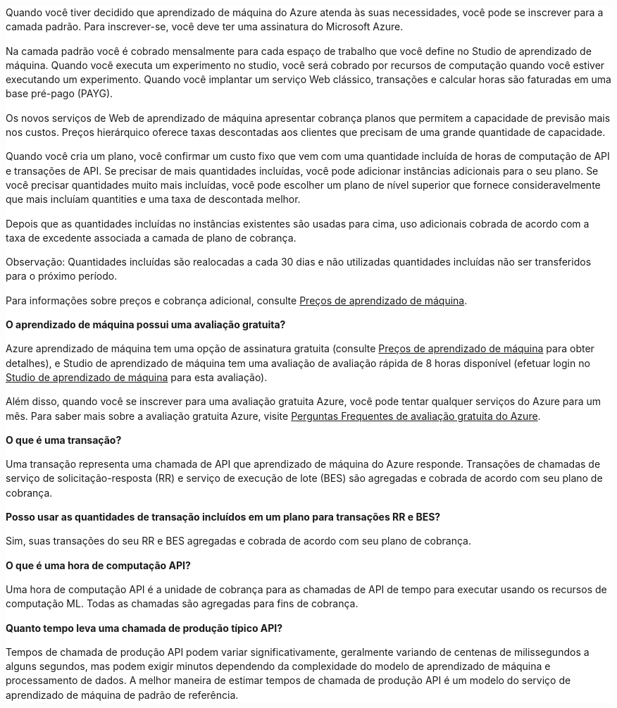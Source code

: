 Quando você tiver decidido que aprendizado de máquina do Azure atenda às suas necessidades, você pode se inscrever para a camada padrão. Para inscrever-se, você deve ter uma assinatura do Microsoft Azure.

Na camada padrão você é cobrado mensalmente para cada espaço de trabalho que você define no Studio de aprendizado de máquina. Quando você executa um experimento no studio, você será cobrado por recursos de computação quando você estiver executando um experimento. Quando você implantar um serviço Web clássico, transações e calcular horas são faturadas em uma base pré-pago (PAYG).

Os novos serviços de Web de aprendizado de máquina apresentar cobrança planos que permitem a capacidade de previsão mais nos custos. Preços hierárquico oferece taxas descontadas aos clientes que precisam de uma grande quantidade de capacidade.

Quando você cria um plano, você confirmar um custo fixo que vem com uma quantidade incluída de horas de computação de API e transações de API. Se precisar de mais quantidades incluídas, você pode adicionar instâncias adicionais para o seu plano. Se você precisar quantidades muito mais incluídas, você pode escolher um plano de nível superior que fornece consideravelmente que mais incluíam quantities e uma taxa de descontada melhor.

Depois que as quantidades incluídas no instâncias existentes são usadas para cima, uso adicionais cobrada de acordo com a taxa de excedente associada a camada de plano de cobrança.

Observação: Quantidades incluídas são realocadas a cada 30 dias e não utilizadas quantidades incluídas não ser transferidos para o próximo período.

Para informações sobre preços e cobrança adicional, consulte [Preços de aprendizado de máquina](https://azure.microsoft.com/pricing/details/machine-learning/).

**O aprendizado de máquina possui uma avaliação gratuita?**

 Azure aprendizado de máquina tem uma opção de assinatura gratuita (consulte [Preços de aprendizado de máquina](https://azure.microsoft.com/pricing/details/machine-learning/) para obter detalhes), e Studio de aprendizado de máquina tem uma avaliação de avaliação rápida de 8 horas disponível (efetuar login no [Studio de aprendizado de máquina](https://studio.azureml.net/?selectAccess=true&o=2) para esta avaliação).

 Além disso, quando você se inscrever para uma avaliação gratuita Azure, você pode tentar qualquer serviços do Azure para um mês. Para saber mais sobre a avaliação gratuita Azure, visite [Perguntas Frequentes de avaliação gratuita do Azure](/pricing/free-trial-faq/).

**O que é uma transação?**

Uma transação representa uma chamada de API que aprendizado de máquina do Azure responde. Transações de chamadas de serviço de solicitação-resposta (RR) e serviço de execução de lote (BES) são agregadas e cobrada de acordo com seu plano de cobrança.

**Posso usar as quantidades de transação incluídos em um plano para transações RR e BES?**

Sim, suas transações do seu RR e BES agregadas e cobrada de acordo com seu plano de cobrança.

**O que é uma hora de computação API?**

Uma hora de computação API é a unidade de cobrança para as chamadas de API de tempo para executar usando os recursos de computação ML. Todas as chamadas são agregadas para fins de cobrança.

**Quanto tempo leva uma chamada de produção típico API?**

Tempos de chamada de produção API podem variar significativamente, geralmente variando de centenas de milissegundos a alguns segundos, mas podem exigir minutos dependendo da complexidade do modelo de aprendizado de máquina e processamento de dados. A melhor maneira de estimar tempos de chamada de produção API é um modelo do serviço de aprendizado de máquina de padrão de referência.
